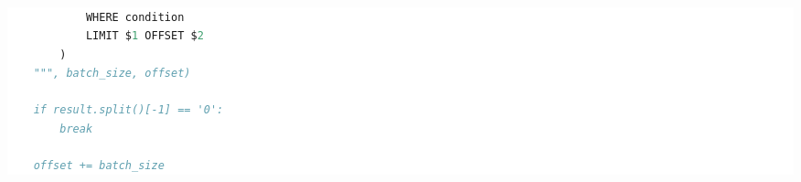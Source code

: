 ```python
            WHERE condition 
            LIMIT $1 OFFSET $2
        )
    """, batch_size, offset)
    
    if result.split()[-1] == '0':
        break
        
    offset += batch_size
```